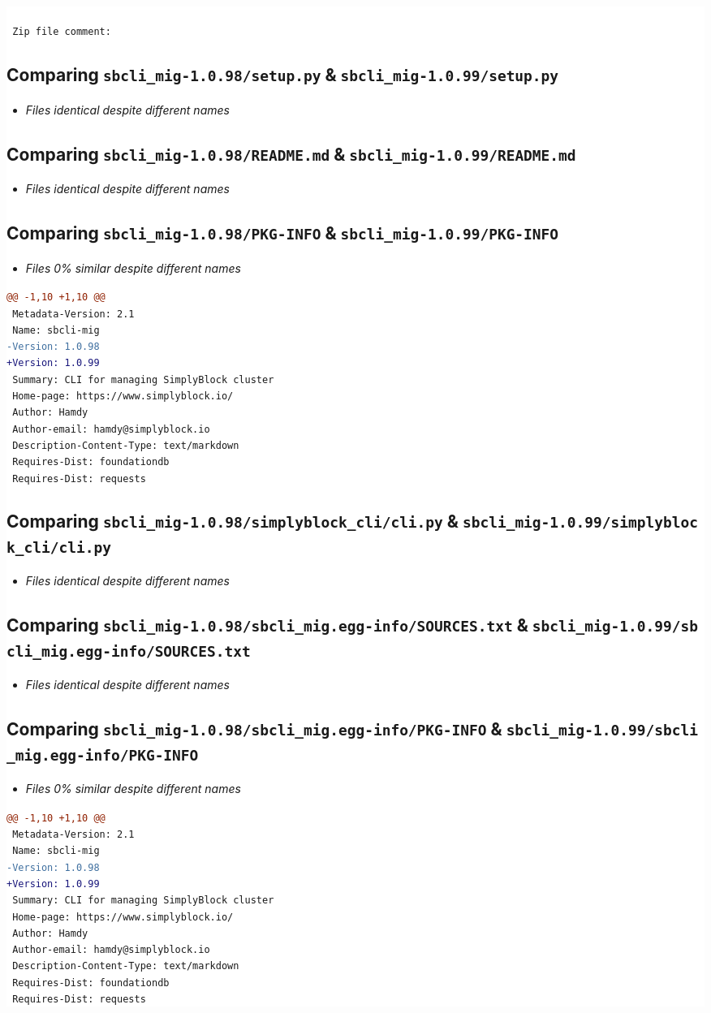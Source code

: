 ```diff
 
 Zip file comment:
```

## Comparing `sbcli_mig-1.0.98/setup.py` & `sbcli_mig-1.0.99/setup.py`

 * *Files identical despite different names*

## Comparing `sbcli_mig-1.0.98/README.md` & `sbcli_mig-1.0.99/README.md`

 * *Files identical despite different names*

## Comparing `sbcli_mig-1.0.98/PKG-INFO` & `sbcli_mig-1.0.99/PKG-INFO`

 * *Files 0% similar despite different names*

```diff
@@ -1,10 +1,10 @@
 Metadata-Version: 2.1
 Name: sbcli-mig
-Version: 1.0.98
+Version: 1.0.99
 Summary: CLI for managing SimplyBlock cluster
 Home-page: https://www.simplyblock.io/
 Author: Hamdy
 Author-email: hamdy@simplyblock.io
 Description-Content-Type: text/markdown
 Requires-Dist: foundationdb
 Requires-Dist: requests
```

## Comparing `sbcli_mig-1.0.98/simplyblock_cli/cli.py` & `sbcli_mig-1.0.99/simplyblock_cli/cli.py`

 * *Files identical despite different names*

## Comparing `sbcli_mig-1.0.98/sbcli_mig.egg-info/SOURCES.txt` & `sbcli_mig-1.0.99/sbcli_mig.egg-info/SOURCES.txt`

 * *Files identical despite different names*

## Comparing `sbcli_mig-1.0.98/sbcli_mig.egg-info/PKG-INFO` & `sbcli_mig-1.0.99/sbcli_mig.egg-info/PKG-INFO`

 * *Files 0% similar despite different names*

```diff
@@ -1,10 +1,10 @@
 Metadata-Version: 2.1
 Name: sbcli-mig
-Version: 1.0.98
+Version: 1.0.99
 Summary: CLI for managing SimplyBlock cluster
 Home-page: https://www.simplyblock.io/
 Author: Hamdy
 Author-email: hamdy@simplyblock.io
 Description-Content-Type: text/markdown
 Requires-Dist: foundationdb
 Requires-Dist: requests
```
